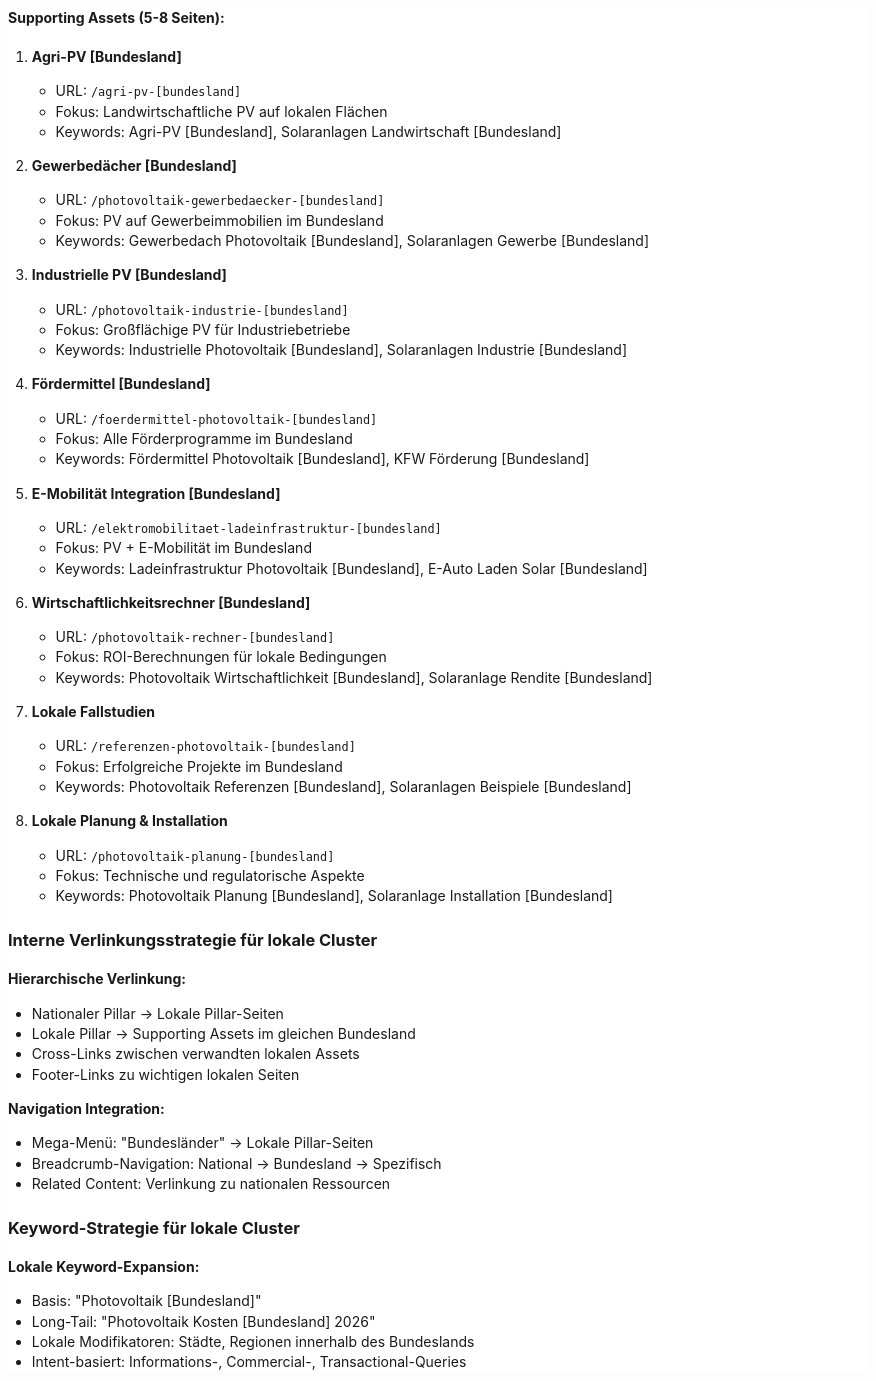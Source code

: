 #### Supporting Assets (5-8 Seiten):
1. **Agri-PV [Bundesland]**
   - URL: `/agri-pv-[bundesland]`
   - Fokus: Landwirtschaftliche PV auf lokalen Flächen
   - Keywords: Agri-PV [Bundesland], Solaranlagen Landwirtschaft [Bundesland]

2. **Gewerbedächer [Bundesland]**
   - URL: `/photovoltaik-gewerbedaecker-[bundesland]`
   - Fokus: PV auf Gewerbeimmobilien im Bundesland
   - Keywords: Gewerbedach Photovoltaik [Bundesland], Solaranlagen Gewerbe [Bundesland]

3. **Industrielle PV [Bundesland]**
   - URL: `/photovoltaik-industrie-[bundesland]`
   - Fokus: Großflächige PV für Industriebetriebe
   - Keywords: Industrielle Photovoltaik [Bundesland], Solaranlagen Industrie [Bundesland]

4. **Fördermittel [Bundesland]**
   - URL: `/foerdermittel-photovoltaik-[bundesland]`
   - Fokus: Alle Förderprogramme im Bundesland
   - Keywords: Fördermittel Photovoltaik [Bundesland], KFW Förderung [Bundesland]

5. **E-Mobilität Integration [Bundesland]**
   - URL: `/elektromobilitaet-ladeinfrastruktur-[bundesland]`
   - Fokus: PV + E-Mobilität im Bundesland
   - Keywords: Ladeinfrastruktur Photovoltaik [Bundesland], E-Auto Laden Solar [Bundesland]

6. **Wirtschaftlichkeitsrechner [Bundesland]**
   - URL: `/photovoltaik-rechner-[bundesland]`
   - Fokus: ROI-Berechnungen für lokale Bedingungen
   - Keywords: Photovoltaik Wirtschaftlichkeit [Bundesland], Solaranlage Rendite [Bundesland]

7. **Lokale Fallstudien**
   - URL: `/referenzen-photovoltaik-[bundesland]`
   - Fokus: Erfolgreiche Projekte im Bundesland
   - Keywords: Photovoltaik Referenzen [Bundesland], Solaranlagen Beispiele [Bundesland]

8. **Lokale Planung & Installation**
   - URL: `/photovoltaik-planung-[bundesland]`
   - Fokus: Technische und regulatorische Aspekte
   - Keywords: Photovoltaik Planung [Bundesland], Solaranlage Installation [Bundesland]

### Interne Verlinkungsstrategie für lokale Cluster
**Hierarchische Verlinkung:**
- Nationaler Pillar → Lokale Pillar-Seiten
- Lokale Pillar → Supporting Assets im gleichen Bundesland
- Cross-Links zwischen verwandten lokalen Assets
- Footer-Links zu wichtigen lokalen Seiten

**Navigation Integration:**
- Mega-Menü: "Bundesländer" → Lokale Pillar-Seiten
- Breadcrumb-Navigation: National → Bundesland → Spezifisch
- Related Content: Verlinkung zu nationalen Ressourcen

### Keyword-Strategie für lokale Cluster
**Lokale Keyword-Expansion:**
- Basis: "Photovoltaik [Bundesland]"
- Long-Tail: "Photovoltaik Kosten [Bundesland] 2026"
- Lokale Modifikatoren: Städte, Regionen innerhalb des Bundeslands
- Intent-basiert: Informations-, Commercial-, Transactional-Queries
